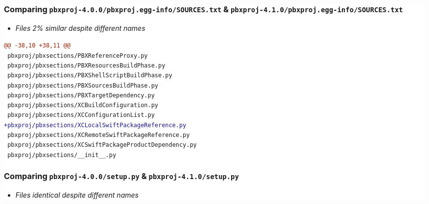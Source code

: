
### Comparing `pbxproj-4.0.0/pbxproj.egg-info/SOURCES.txt` & `pbxproj-4.1.0/pbxproj.egg-info/SOURCES.txt`

 * *Files 2% similar despite different names*

```diff
@@ -38,10 +38,11 @@
 pbxproj/pbxsections/PBXReferenceProxy.py
 pbxproj/pbxsections/PBXResourcesBuildPhase.py
 pbxproj/pbxsections/PBXShellScriptBuildPhase.py
 pbxproj/pbxsections/PBXSourcesBuildPhase.py
 pbxproj/pbxsections/PBXTargetDependency.py
 pbxproj/pbxsections/XCBuildConfiguration.py
 pbxproj/pbxsections/XCConfigurationList.py
+pbxproj/pbxsections/XCLocalSwiftPackageReference.py
 pbxproj/pbxsections/XCRemoteSwiftPackageReference.py
 pbxproj/pbxsections/XCSwiftPackageProductDependency.py
 pbxproj/pbxsections/__init__.py
```

### Comparing `pbxproj-4.0.0/setup.py` & `pbxproj-4.1.0/setup.py`

 * *Files identical despite different names*

